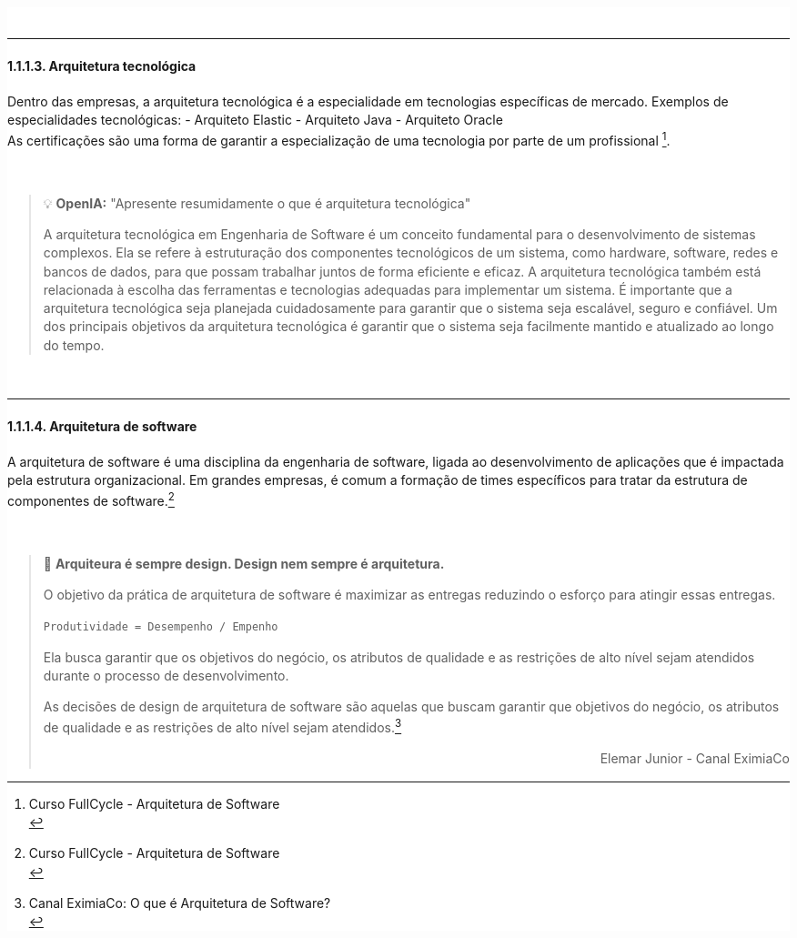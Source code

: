 [^4]: OpenIA -> "Apresente resumidamente o que é arquitetura de solução"<br>
  Disponível em: https://chat.openai.com/chat<br>
  Consultado em: 01/04/2023

<br>

---

#### 1.1.1.3. Arquitetura tecnológica

Dentro das empresas, a arquitetura tecnológica é a especialidade em tecnologias específicas de mercado.
Exemplos de especialidades tecnológicas:
		- Arquiteto Elastic
		- Arquiteto Java
		- Arquiteto Oracle	
As certificações são uma forma de garantir a especialização de uma tecnologia por parte de um profissional [^2].

<br>

> :bulb: **OpenIA:** "Apresente resumidamente o que é arquitetura tecnológica"
> 
> A arquitetura tecnológica em Engenharia de Software é um conceito fundamental para o desenvolvimento de sistemas complexos. Ela se refere à estruturação dos componentes tecnológicos de um sistema, como hardware, software, redes e bancos de dados, para que possam trabalhar juntos de forma eficiente e eficaz. A arquitetura tecnológica também está relacionada à escolha das ferramentas e tecnologias adequadas para implementar um sistema. É importante que a arquitetura tecnológica seja planejada cuidadosamente para garantir que o sistema seja escalável, seguro e confiável. Um dos principais objetivos da arquitetura tecnológica é garantir que o sistema seja facilmente mantido e atualizado ao longo do tempo.

<br>

---

#### 1.1.1.4. Arquitetura de software

A arquitetura de software é uma disciplina da engenharia de software, ligada ao desenvolvimento de aplicações que é impactada pela estrutura organizacional. Em grandes empresas, é comum a formação de times específicos para tratar da estrutura de componentes de software.[^2]

<br>

> :memo: **Arquiteura é sempre design. Design nem sempre é arquitetura.** 
> 
> O objetivo da prática de arquitetura de software é maximizar as entregas reduzindo o esforço para atingir essas entregas.
>
> `Produtividade = Desempenho / Empenho`
> 
> Ela busca garantir que os objetivos do negócio, os atributos de qualidade e as restrições de alto nível sejam atendidos durante o processo de desenvolvimento.
> 
> As decisões de design de arquitetura de software são aquelas que buscam garantir que objetivos do negócio, os atributos de qualidade e as restrições de alto nível sejam atendidos.[^5]
> 
> <p style="text-align:right">Elemar Junior - Canal EximiaCo</p>


[^1]: A arquitetura arquitetura corporativa<br>
[^2]: Curso FullCycle - Arquitetura de Software<br>
[^3]: OpenIA -> "Apresente resumidamente o que é arquitetura corporativa"<br>
[^5]: Canal EximiaCo: O que é Arquitetura de Software?<br>
[^6]: OpenIA -> "Apresente resumidamente o que é arquitetura de software<br>